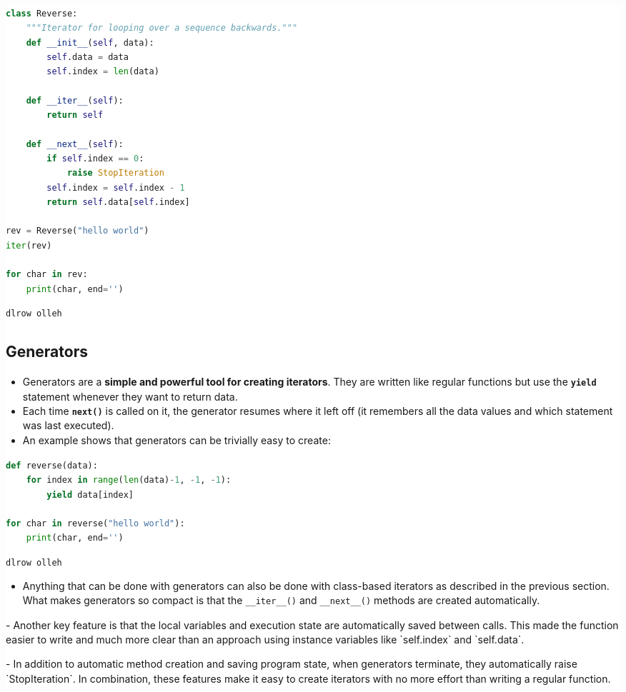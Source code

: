 
```python
class Reverse:
    """Iterator for looping over a sequence backwards."""
    def __init__(self, data):
        self.data = data
        self.index = len(data)

    def __iter__(self):
        return self

    def __next__(self):
        if self.index == 0:
            raise StopIteration
        self.index = self.index - 1
        return self.data[self.index]
    
rev = Reverse("hello world")
iter(rev)

for char in rev:
    print(char, end='')
```

    dlrow olleh

## Generators

- Generators are a **simple and powerful tool for creating iterators**. They are written like regular functions but use the **`yield`** statement whenever they want to return data. 
- Each time **`next()`** is called on it, the generator resumes where it left off (it remembers all the data values and which statement was last executed). 
- An example shows that generators can be trivially easy to create:


```python
def reverse(data):
    for index in range(len(data)-1, -1, -1):
        yield data[index]

for char in reverse("hello world"):
    print(char, end='')
```

    dlrow olleh

- Anything that can be done with generators can also be done with class-based iterators as described in the previous section. What makes generators so compact is that the `__iter__()` and `__next__()` methods are created automatically.
<p>
- Another key feature is that the local variables and execution state are automatically saved between calls. This made the function easier to write and much more clear than an approach using instance variables like `self.index` and `self.data`.
<p>
- In addition to automatic method creation and saving program state, when generators terminate, they automatically raise `StopIteration`. In combination, these features make it easy to create iterators with no more effort than writing a regular function.

